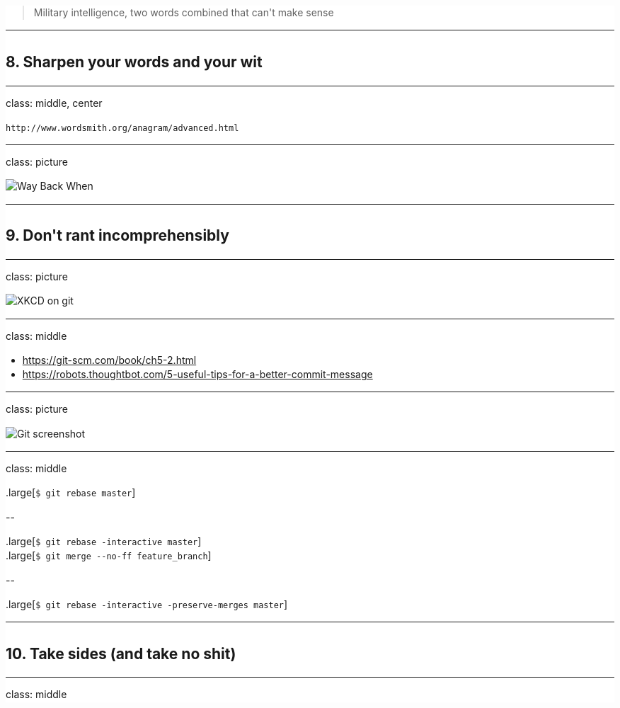 > Military intelligence, two words combined that can't make sense

---

## 8. Sharpen your words and your wit

---
class: middle, center

`http://www.wordsmith.org/anagram/advanced.html`

---
class: picture

![Way Back When](/images/way_back_when.jpg)

---

## 9. Don't rant incomprehensibly

---
class: picture

![XKCD on git](http://imgs.xkcd.com/comics/git_commit.png)

---
class: middle

*   https://git-scm.com/book/ch5-2.html
*   https://robots.thoughtbot.com/5-useful-tips-for-a-better-commit-message

---
class: picture

![Git screenshot](/images/tower.png)

---
class: middle

.large[`$ git rebase master`]

--

.large[`$ git rebase -interactive master`]  
.large[`$ git merge --no-ff feature_branch`]

--

.large[`$ git rebase -interactive -preserve-merges master`]

---

## 10. Take sides (and take no shit)

---
class: middle
